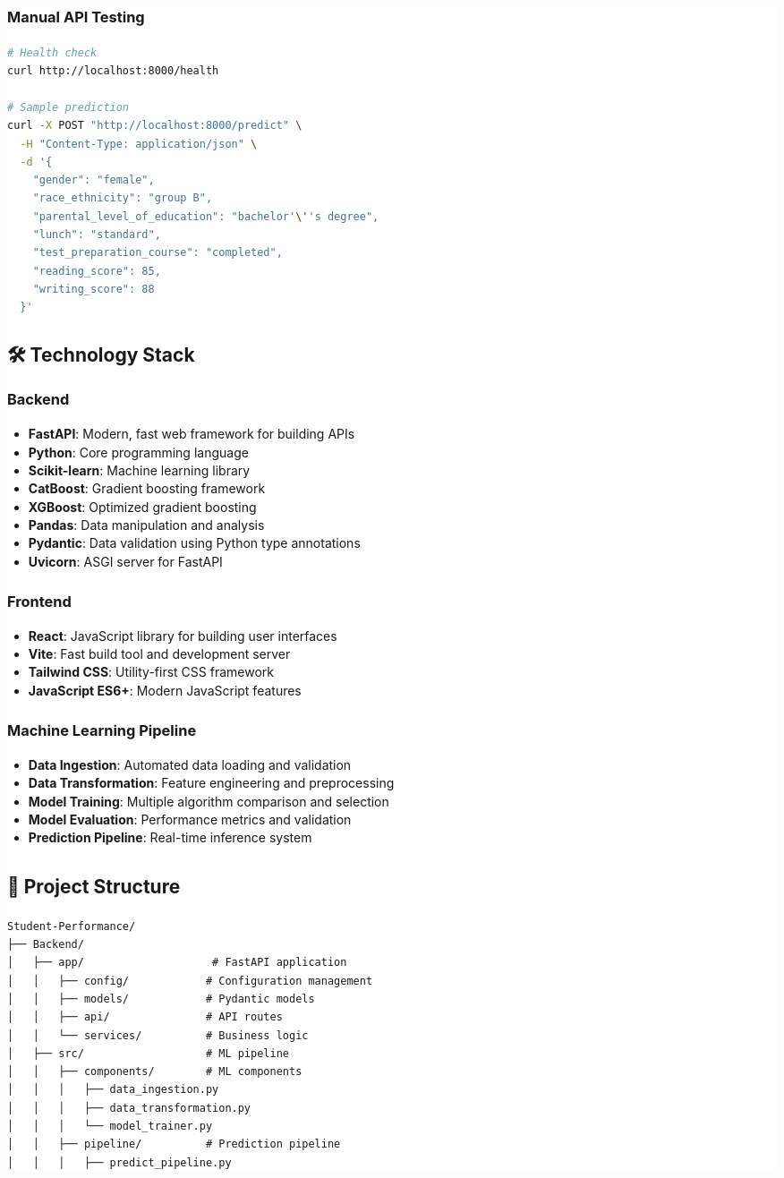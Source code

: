 ### Manual API Testing

```bash
# Health check
curl http://localhost:8000/health

# Sample prediction
curl -X POST "http://localhost:8000/predict" \
  -H "Content-Type: application/json" \
  -d '{
    "gender": "female",
    "race_ethnicity": "group B",
    "parental_level_of_education": "bachelor'\''s degree",
    "lunch": "standard",
    "test_preparation_course": "completed",
    "reading_score": 85,
    "writing_score": 88
  }'
```

## 🛠️ Technology Stack

### Backend
- **FastAPI**: Modern, fast web framework for building APIs
- **Python**: Core programming language
- **Scikit-learn**: Machine learning library
- **CatBoost**: Gradient boosting framework
- **XGBoost**: Optimized gradient boosting
- **Pandas**: Data manipulation and analysis
- **Pydantic**: Data validation using Python type annotations
- **Uvicorn**: ASGI server for FastAPI

### Frontend
- **React**: JavaScript library for building user interfaces
- **Vite**: Fast build tool and development server
- **Tailwind CSS**: Utility-first CSS framework
- **JavaScript ES6+**: Modern JavaScript features

### Machine Learning Pipeline
- **Data Ingestion**: Automated data loading and validation
- **Data Transformation**: Feature engineering and preprocessing
- **Model Training**: Multiple algorithm comparison and selection
- **Model Evaluation**: Performance metrics and validation
- **Prediction Pipeline**: Real-time inference system

## 📁 Project Structure

```
Student-Performance/
├── Backend/
│   ├── app/                    # FastAPI application
│   │   ├── config/            # Configuration management
│   │   ├── models/            # Pydantic models
│   │   ├── api/               # API routes
│   │   └── services/          # Business logic
│   ├── src/                   # ML pipeline
│   │   ├── components/        # ML components
│   │   │   ├── data_ingestion.py
│   │   │   ├── data_transformation.py
│   │   │   └── model_trainer.py
│   │   ├── pipeline/          # Prediction pipeline
│   │   │   ├── predict_pipeline.py
```
